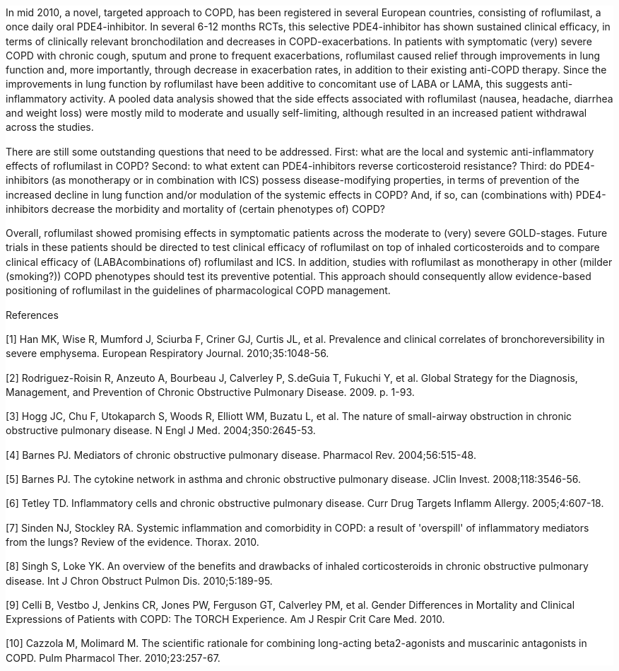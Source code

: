 In mid 2010, a novel, targeted approach to COPD, has been registered in several European countries, consisting of roflumilast, a once daily oral PDE4-inhibitor. In several 6-12 months RCTs, this selective PDE4-inhibitor has shown sustained clinical efficacy, in terms of clinically relevant bronchodilation and decreases in COPD-exacerbations. In patients with symptomatic (very) severe COPD with chronic cough, sputum and prone to frequent exacerbations, roflumilast caused relief through improvements in lung function and, more importantly, through decrease in exacerbation rates, in addition to their existing anti-COPD therapy. Since the improvements in lung function by roflumilast have been additive to concomitant use of LABA or LAMA, this suggests anti-inflammatory activity. A pooled data analysis showed that the side effects associated with roflumilast (nausea, headache, diarrhea and weight loss) were mostly mild to moderate and usually self-limiting, although resulted in an increased patient withdrawal across the studies.

There are still some outstanding questions that need to be addressed. First: what are the local and systemic anti-inflammatory effects of roflumilast in COPD? Second: to what extent can PDE4-inhibitors reverse corticosteroid resistance? Third: do PDE4-inhibitors (as monotherapy or in combination with ICS) possess disease-modifying properties, in terms of prevention of the increased decline in lung function and/or modulation of the systemic effects in COPD? And, if so, can (combinations with) PDE4-inhibitors decrease the morbidity and mortality of (certain phenotypes of) COPD?

Overall, roflumilast showed promising effects in symptomatic patients across the moderate to (very) severe GOLD-stages. Future trials in these patients should be directed to test clinical efficacy of roflumilast on top of inhaled corticosteroids and to compare clinical efficacy of (LABAcombinations of) roflumilast and ICS. In addition, studies with roflumilast as monotherapy in other (milder (smoking?)) COPD phenotypes should test its preventive potential. This approach should consequently allow evidence-based positioning of roflumilast in the guidelines of pharmacological COPD management.

References

[1] Han MK, Wise R, Mumford J, Sciurba F, Criner GJ, Curtis JL, et al. Prevalence and clinical correlates of bronchoreversibility in severe emphysema. European Respiratory Journal. 2010;35:1048-56.

[2] Rodriguez-Roisin R, Anzeuto A, Bourbeau J, Calverley P, S.deGuia T, Fukuchi Y, et al. Global Strategy for the Diagnosis, Management, and Prevention of Chronic Obstructive Pulmonary Disease. 2009. p. 1-93.

[3] Hogg JC, Chu F, Utokaparch S, Woods R, Elliott WM, Buzatu L, et al. The nature of small-airway obstruction in chronic obstructive pulmonary disease. N Engl J Med. 2004;350:2645-53.

[4] Barnes PJ. Mediators of chronic obstructive pulmonary disease. Pharmacol Rev. 2004;56:515-48.

[5] Barnes PJ. The cytokine network in asthma and chronic obstructive pulmonary disease. JClin Invest. 2008;118:3546-56.

[6] Tetley TD. Inflammatory cells and chronic obstructive pulmonary disease. Curr Drug Targets Inflamm Allergy. 2005;4:607-18.

[7] Sinden NJ, Stockley RA. Systemic inflammation and comorbidity in COPD: a result of 'overspill' of inflammatory mediators from the lungs? Review of the evidence. Thorax. 2010.

[8] Singh S, Loke YK. An overview of the benefits and drawbacks of inhaled corticosteroids in chronic obstructive pulmonary disease. Int J Chron Obstruct Pulmon Dis. 2010;5:189-95.

[9] Celli B, Vestbo J, Jenkins CR, Jones PW, Ferguson GT, Calverley PM, et al. Gender Differences in Mortality and Clinical Expressions of Patients with COPD: The TORCH Experience. Am J Respir Crit Care Med. 2010.

[10] Cazzola M, Molimard M. The scientific rationale for combining long-acting beta2-agonists and muscarinic antagonists in COPD. Pulm Pharmacol Ther. 2010;23:257-67.
